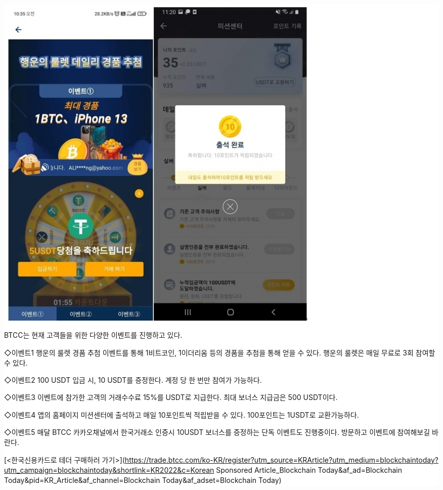![img](.\images\20541_22860_5941.jpg)

BTCC는 현재 고객들을 위한 다양한 이벤트를 진행하고 있다.

◇이벤트1
행운의 룰렛 경품 추첨 이벤트를 통해 1비트코인, 1이더리움 등의 경품을 추첨을 통해 얻을 수 있다. 행운의 룰렛은 매일 무료로 3회 참여할 수 있다.

◇이벤트2
100 USDT 입금 시, 10 USDT를 증정한다. 계정 당 한 번만 참여가 가능하다.

◇이벤트3
이벤트에 참가한 고객의 거래수수료 15%를 USDT로 지급한다. 최대 보너스 지급금은 500 USDT이다.

◇이벤트4
앱의 홈페이지 미션센터에 출석하고 매일 10포인트씩 적립받을 수 있다. 100포인트는 1USDT로 교환가능하다.

◇이벤트5
매달 BTCC 카카오채널에서 한국거래소 인증시 10USDT 보너스를 증정하는 단독 이벤트도 진행중이다. 방문하고 이벤트에 참여해보길 바란다. 

[<한국신용카드로 테더 구매하러 가기>](https://trade.btcc.com/ko-KR/register?utm_source=KRArticle?utm_medium=blockchaintoday?utm_campaign=blockchaintoday&shortlink=KR2022&c=Korean Sponsored Article_Blockchain Today&af_ad=Blockchain Today&pid=KR_Article&af_channel=Blockchain Today&af_adset=Blockchain Today)